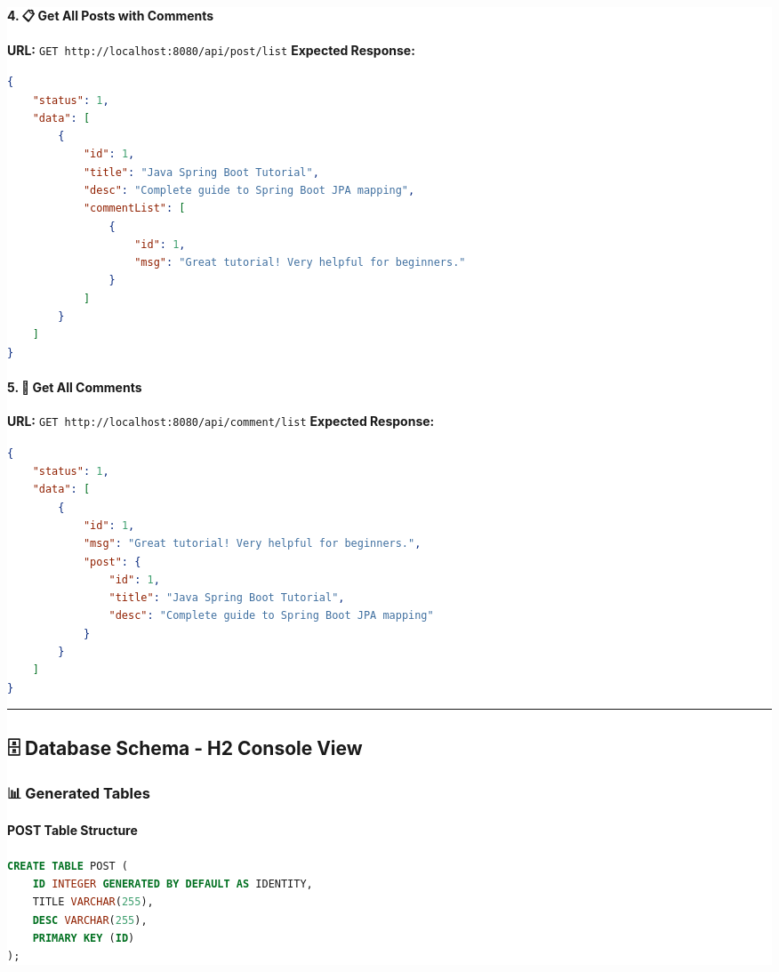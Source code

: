 ```json
```

#### 4. 📋 Get All Posts with Comments
**URL:** `GET http://localhost:8080/api/post/list`
**Expected Response:**
```json
{
    "status": 1,
    "data": [
        {
            "id": 1,
            "title": "Java Spring Boot Tutorial",
            "desc": "Complete guide to Spring Boot JPA mapping",
            "commentList": [
                {
                    "id": 1,
                    "msg": "Great tutorial! Very helpful for beginners."
                }
            ]
        }
    ]
}
```

#### 5. 💭 Get All Comments
**URL:** `GET http://localhost:8080/api/comment/list`
**Expected Response:**
```json
{
    "status": 1,
    "data": [
        {
            "id": 1,
            "msg": "Great tutorial! Very helpful for beginners.",
            "post": {
                "id": 1,
                "title": "Java Spring Boot Tutorial",
                "desc": "Complete guide to Spring Boot JPA mapping"
            }
        }
    ]
}
```

---

## 🗄️ Database Schema - H2 Console View

### 📊 Generated Tables

#### POST Table Structure
```sql
CREATE TABLE POST (
    ID INTEGER GENERATED BY DEFAULT AS IDENTITY,
    TITLE VARCHAR(255),
    DESC VARCHAR(255),
    PRIMARY KEY (ID)
);
```
